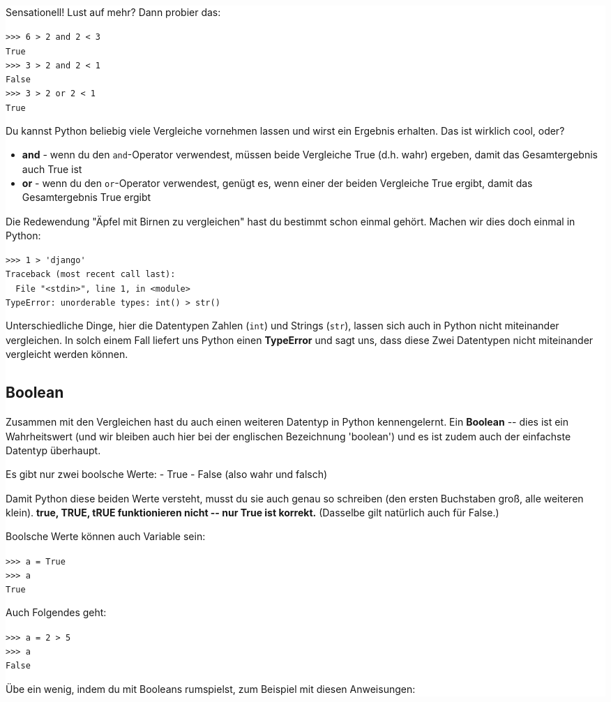 Sensationell! Lust auf mehr? Dann probier das:

    >>> 6 > 2 and 2 < 3
    True
    >>> 3 > 2 and 2 < 1
    False
    >>> 3 > 2 or 2 < 1
    True
    

Du kannst Python beliebig viele Vergleiche vornehmen lassen und wirst ein Ergebnis erhalten. Das ist wirklich cool, oder?

*   **and** - wenn du den `and`-Operator verwendest, müssen beide Vergleiche True (d.h. wahr) ergeben, damit das Gesamtergebnis auch True ist
*   **or** - wenn du den `or`-Operator verwendest, genügt es, wenn einer der beiden Vergleiche True ergibt, damit das Gesamtergebnis True ergibt

Die Redewendung "Äpfel mit Birnen zu vergleichen" hast du bestimmt schon einmal gehört. Machen wir dies doch einmal in Python:

    >>> 1 > 'django'
    Traceback (most recent call last):
      File "<stdin>", line 1, in <module>
    TypeError: unorderable types: int() > str()
    

Unterschiedliche Dinge, hier die Datentypen Zahlen (`int`) und Strings (`str`), lassen sich auch in Python nicht miteinander vergleichen. In solch einem Fall liefert uns Python einen **TypeError** und sagt uns, dass diese Zwei Datentypen nicht miteinander vergleicht werden können.

## Boolean

Zusammen mit den Vergleichen hast du auch einen weiteren Datentyp in Python kennengelernt. Ein **Boolean** -- dies ist ein Wahrheitswert (und wir bleiben auch hier bei der englischen Bezeichnung 'boolean') und es ist zudem auch der einfachste Datentyp überhaupt.

Es gibt nur zwei boolsche Werte: - True - False (also wahr und falsch)

Damit Python diese beiden Werte versteht, musst du sie auch genau so schreiben (den ersten Buchstaben groß, alle weiteren klein). **true, TRUE, tRUE funktionieren nicht -- nur True ist korrekt.** (Dasselbe gilt natürlich auch für False.)

Boolsche Werte können auch Variable sein:

    >>> a = True
    >>> a
    True
    

Auch Folgendes geht:

    >>> a = 2 > 5
    >>> a
    False
    

Übe ein wenig, indem du mit Booleans rumspielst, zum Beispiel mit diesen Anweisungen:
